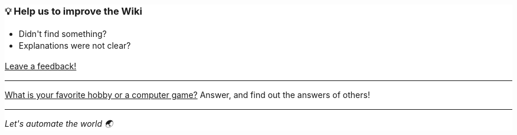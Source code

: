 ### :bulb: Help us to improve the Wiki
- Didn't find something?
- Explanations were not clear?

[Leave a feedback!](https://docs.google.com/forms/d/e/1FAIpQLScE_i7txZOlPgFhmnBOephz9hdhvnJDbXjmkKqnjRSjx_d8kg/viewform?usp=pp_url&entry.685765712=How-to-Develop-Scrapy-Spiders.md)

---

[What is your favorite hobby or a computer game?](https://forms.gle/X4U9Jni6s3hfSW8e6) Answer, and find out the 
answers of others! 

---

*Let's automate the world :earth_asia:*
